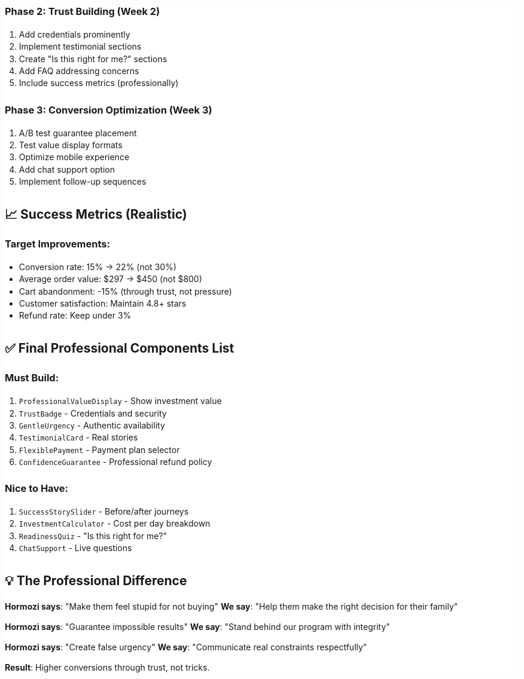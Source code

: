 ### Phase 2: Trust Building (Week 2)
1. Add credentials prominently
2. Implement testimonial sections
3. Create "Is this right for me?" sections
4. Add FAQ addressing concerns
5. Include success metrics (professionally)

### Phase 3: Conversion Optimization (Week 3)
1. A/B test guarantee placement
2. Test value display formats
3. Optimize mobile experience
4. Add chat support option
5. Implement follow-up sequences

## 📈 Success Metrics (Realistic)

### Target Improvements:
- Conversion rate: 15% → 22% (not 30%)
- Average order value: $297 → $450 (not $800)
- Cart abandonment: -15% (through trust, not pressure)
- Customer satisfaction: Maintain 4.8+ stars
- Refund rate: Keep under 3%

## ✅ Final Professional Components List

### Must Build:
1. `ProfessionalValueDisplay` - Show investment value
2. `TrustBadge` - Credentials and security
3. `GentleUrgency` - Authentic availability
4. `TestimonialCard` - Real stories
5. `FlexiblePayment` - Payment plan selector
6. `ConfidenceGuarantee` - Professional refund policy

### Nice to Have:
1. `SuccessStorySlider` - Before/after journeys
2. `InvestmentCalculator` - Cost per day breakdown
3. `ReadinessQuiz` - "Is this right for me?"
4. `ChatSupport` - Live questions

## 💡 The Professional Difference

**Hormozi says**: "Make them feel stupid for not buying"
**We say**: "Help them make the right decision for their family"

**Hormozi says**: "Guarantee impossible results"
**We say**: "Stand behind our program with integrity"

**Hormozi says**: "Create false urgency"
**We say**: "Communicate real constraints respectfully"

**Result**: Higher conversions through trust, not tricks.